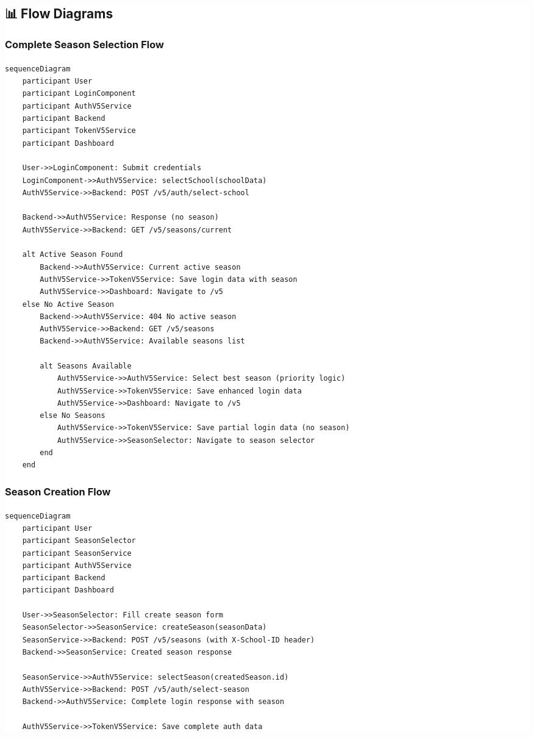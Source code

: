 ```typescript
```

## 📊 Flow Diagrams

### **Complete Season Selection Flow**

```mermaid
sequenceDiagram
    participant User
    participant LoginComponent
    participant AuthV5Service
    participant Backend
    participant TokenV5Service
    participant Dashboard

    User->>LoginComponent: Submit credentials
    LoginComponent->>AuthV5Service: selectSchool(schoolData)
    AuthV5Service->>Backend: POST /v5/auth/select-school
    
    Backend->>AuthV5Service: Response (no season)
    AuthV5Service->>Backend: GET /v5/seasons/current
    
    alt Active Season Found
        Backend->>AuthV5Service: Current active season
        AuthV5Service->>TokenV5Service: Save login data with season
        AuthV5Service->>Dashboard: Navigate to /v5
    else No Active Season
        Backend->>AuthV5Service: 404 No active season
        AuthV5Service->>Backend: GET /v5/seasons
        Backend->>AuthV5Service: Available seasons list
        
        alt Seasons Available
            AuthV5Service->>AuthV5Service: Select best season (priority logic)
            AuthV5Service->>TokenV5Service: Save enhanced login data
            AuthV5Service->>Dashboard: Navigate to /v5
        else No Seasons
            AuthV5Service->>TokenV5Service: Save partial login data (no season)
            AuthV5Service->>SeasonSelector: Navigate to season selector
        end
    end
```

### **Season Creation Flow**

```mermaid
sequenceDiagram
    participant User
    participant SeasonSelector
    participant SeasonService
    participant AuthV5Service
    participant Backend
    participant Dashboard

    User->>SeasonSelector: Fill create season form
    SeasonSelector->>SeasonService: createSeason(seasonData)
    SeasonService->>Backend: POST /v5/seasons (with X-School-ID header)
    Backend->>SeasonService: Created season response
    
    SeasonService->>AuthV5Service: selectSeason(createdSeason.id)
    AuthV5Service->>Backend: POST /v5/auth/select-season
    Backend->>AuthV5Service: Complete login response with season
    
    AuthV5Service->>TokenV5Service: Save complete auth data
```